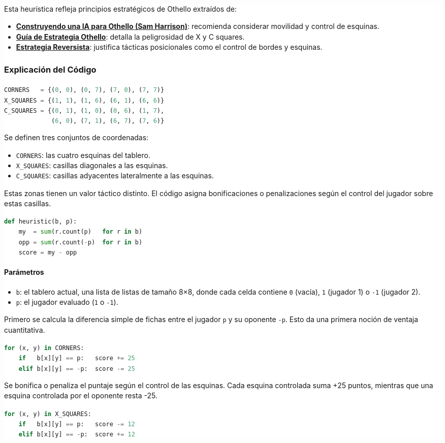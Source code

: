 Esta heurística refleja principios estratégicos de Othello extraídos de:

* **[Construyendo una IA para Othello (Sam Harrison)](https://samharrison00.medium.com/building-an-ai-to-play-my-favourite-board-game-othello-57f5aab1d6cf)**: recomienda considerar movilidad y control de esquinas.
* **[Guía de Estrategia Othello](https://www.othello.nl/content/guides/comteguide/strategy.html)**: detalla la peligrosidad de X y C squares.
* **[Estrategia Reversista](https://othellobrasil.weebly.com/uploads/7/6/8/2/76824037/lea_tosti_-_estrategia_reversista_y_visualizaci%C3%B3n_de_aperturas_de_reversi.pdf)**: justifica tácticas posicionales como el control de bordes y esquinas.

### Explicación del Código

```python
CORNERS   = {(0, 0), (0, 7), (7, 0), (7, 7)}
X_SQUARES = {(1, 1), (1, 6), (6, 1), (6, 6)}
C_SQUARES = {(0, 1), (1, 0), (0, 6), (1, 7),
             (6, 0), (7, 1), (6, 7), (7, 6)}
```

Se definen tres conjuntos de coordenadas:

* `CORNERS`: las cuatro esquinas del tablero.
* `X_SQUARES`: casillas diagonales a las esquinas.
* `C_SQUARES`: casillas adyacentes lateralmente a las esquinas.

Estas zonas tienen un valor táctico distinto. El código asigna bonificaciones o penalizaciones según el control del jugador sobre estas casillas.

```python
def heuristic(b, p):
    my  = sum(r.count(p)   for r in b)
    opp = sum(r.count(-p)  for r in b)
    score = my - opp
```

#### Parámetros

* `b`: el tablero actual, una lista de listas de tamaño 8×8, donde cada celda contiene `0` (vacía), `1` (jugador 1) o `-1` (jugador 2).
* `p`: el jugador evaluado (`1` o `-1`).

Primero se calcula la diferencia simple de fichas entre el jugador `p` y su oponente `-p`. Esto da una primera noción de ventaja cuantitativa.

```python
for (x, y) in CORNERS:
    if   b[x][y] == p:   score += 25
    elif b[x][y] == -p:  score -= 25
```

Se bonifica o penaliza el puntaje según el control de las esquinas. Cada esquina controlada suma +25 puntos, mientras que una esquina controlada por el oponente resta -25.

```python
for (x, y) in X_SQUARES:
    if   b[x][y] == p:   score -= 12
    elif b[x][y] == -p:  score += 12
```
